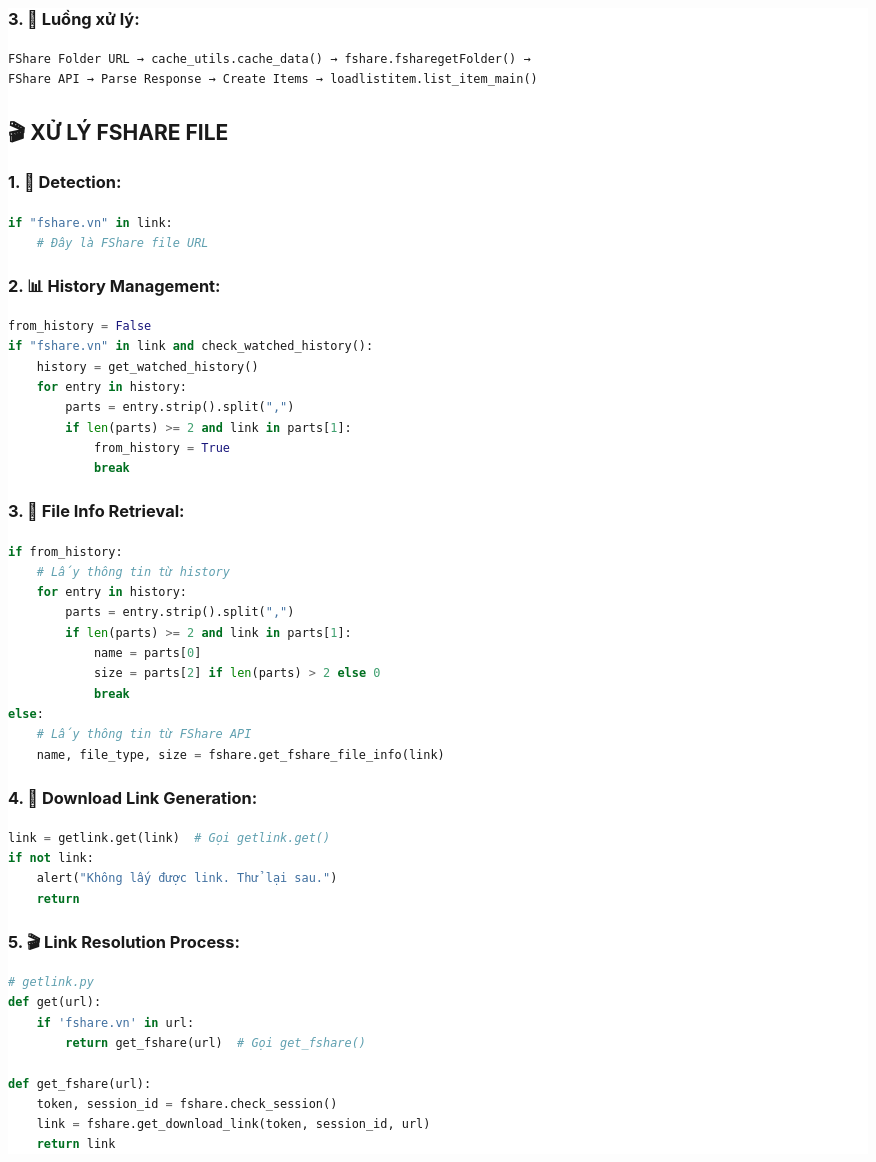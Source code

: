 ### **3. 🔄 Luồng xử lý:**
```
FShare Folder URL → cache_utils.cache_data() → fshare.fsharegetFolder() → 
FShare API → Parse Response → Create Items → loadlistitem.list_item_main()
```

## 🎬 **XỬ LÝ FSHARE FILE**

### **1. 🎯 Detection:**
```python
if "fshare.vn" in link:
    # Đây là FShare file URL
```

### **2. 📊 History Management:**
```python
from_history = False
if "fshare.vn" in link and check_watched_history():
    history = get_watched_history()
    for entry in history:
        parts = entry.strip().split(",")
        if len(parts) >= 2 and link in parts[1]:
            from_history = True
            break
```

### **3. 📝 File Info Retrieval:**
```python
if from_history:
    # Lấy thông tin từ history
    for entry in history:
        parts = entry.strip().split(",")
        if len(parts) >= 2 and link in parts[1]:
            name = parts[0]
            size = parts[2] if len(parts) > 2 else 0
            break
else:
    # Lấy thông tin từ FShare API
    name, file_type, size = fshare.get_fshare_file_info(link)
```

### **4. 🔗 Download Link Generation:**
```python
link = getlink.get(link)  # Gọi getlink.get()
if not link:
    alert("Không lấy được link. Thử lại sau.")
    return
```

### **5. 🎬 Link Resolution Process:**
```python
# getlink.py
def get(url):
    if 'fshare.vn' in url:
        return get_fshare(url)  # Gọi get_fshare()

def get_fshare(url):
    token, session_id = fshare.check_session()
    link = fshare.get_download_link(token, session_id, url)
    return link
```
